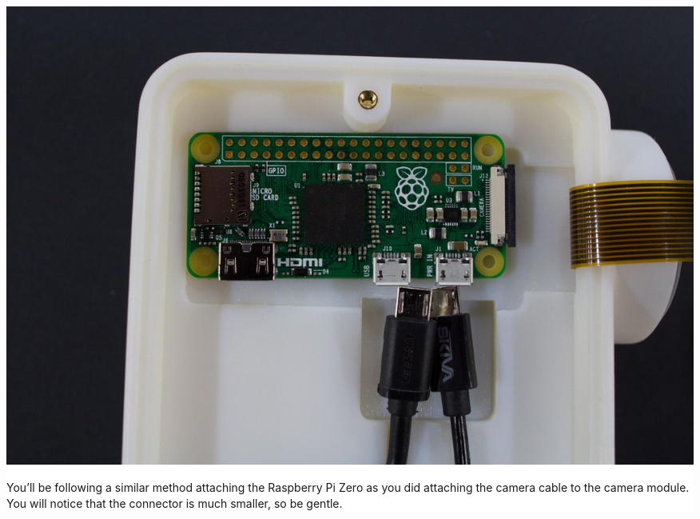 ![image alt text*](images/image_20.jpg)

You’ll be following a similar method attaching the Raspberry Pi Zero as you did attaching the camera cable to the camera module. You will notice that the connector is much smaller, so be gentle.
